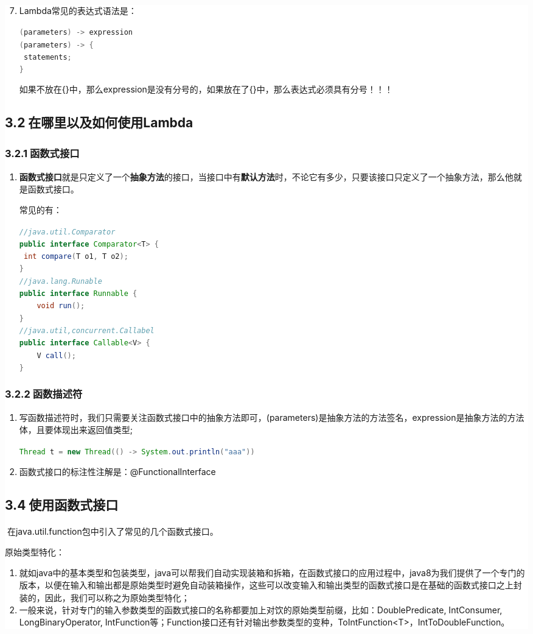 7. Lambda常见的表达式语法是：

   ```java
   (parameters) -> expression
   (parameters) -> {
   	statements;
   }
   ```

   如果不放在{}中，那么expression是没有分号的，如果放在了{}中，那么表达式必须具有分号！！！

## 3.2 在哪里以及如何使用Lambda

### 3.2.1 函数式接口

1. **函数式接口**就是只定义了一个**抽象方法**的接口，当接口中有**默认方法**时，不论它有多少，只要该接口只定义了一个抽象方法，那么他就是函数式接口。

   常见的有：

   ```java
   //java.util.Comparator
   public interface Comparator<T> {
   	int compare(T o1, T o2);
   }
   //java.lang.Runable
   public interface Runnable {
       void run();
   }
   //java.util,concurrent.Callabel
   public interface Callable<V> {
       V call();
   }
   ```


### 3.2.2 函数描述符

1. 写函数描述符时，我们只需要关注函数式接口中的抽象方法即可，(parameters)是抽象方法的方法签名，expression是抽象方法的方法体，且要体现出来返回值类型;

   ```java
   Thread t = new Thread(() -> System.out.println("aaa"))
   ```

2. 函数式接口的标注性注解是：@FunctionalInterface

## 3.4 使用函数式接口

​	在java.util.function包中引入了常见的几个函数式接口。

原始类型特化：

1. 就如java中的基本类型和包装类型，java可以帮我们自动实现装箱和拆箱，在函数式接口的应用过程中，java8为我们提供了一个专门的版本，以便在输入和输出都是原始类型时避免自动装箱操作，这些可以改变输入和输出类型的函数式接口是在基础的函数式接口之上封装的，因此，我们可以称之为原始类型特化；
2. 一般来说，针对专门的输入参数类型的函数式接口的名称都要加上对饮的原始类型前缀，比如：DoublePredicate, IntConsumer, LongBinaryOperator, IntFunction等；Function接口还有针对输出参数类型的变种，ToIntFunction\<T\>，IntToDoubleFunction。
